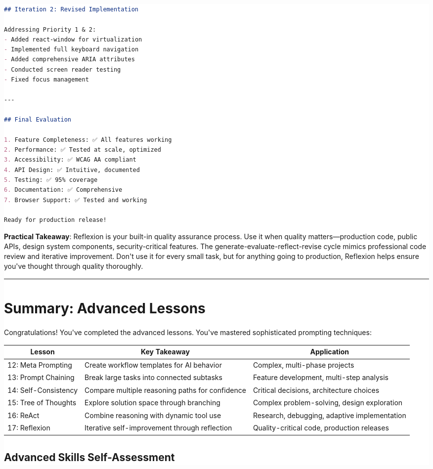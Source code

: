 ```markdown
## Iteration 2: Revised Implementation

Addressing Priority 1 & 2:
- Added react-window for virtualization
- Implemented full keyboard navigation
- Added comprehensive ARIA attributes
- Conducted screen reader testing
- Fixed focus management

---

## Final Evaluation

1. Feature Completeness: ✅ All features working
2. Performance: ✅ Tested at scale, optimized
3. Accessibility: ✅ WCAG AA compliant
4. API Design: ✅ Intuitive, documented
5. Testing: ✅ 95% coverage
6. Documentation: ✅ Comprehensive
7. Browser Support: ✅ Tested and working

Ready for production release!
```

**Practical Takeaway**: Reflexion is your built-in quality assurance process. Use it when quality matters—production code, public APIs, design system components, security-critical features. The generate-evaluate-reflect-revise cycle mimics professional code review and iterative improvement. Don't use it for every small task, but for anything going to production, Reflexion helps ensure you've thought through quality thoroughly.

---

# Summary: Advanced Lessons

Congratulations! You've completed the advanced lessons. You've mastered sophisticated prompting techniques:

| Lesson | Key Takeaway | Application |
|--------|-------------|-------------|
| 12: Meta Prompting | Create workflow templates for AI behavior | Complex, multi-phase projects |
| 13: Prompt Chaining | Break large tasks into connected subtasks | Feature development, multi-step analysis |
| 14: Self-Consistency | Compare multiple reasoning paths for confidence | Critical decisions, architecture choices |
| 15: Tree of Thoughts | Explore solution space through branching | Complex problem-solving, design exploration |
| 16: ReAct | Combine reasoning with dynamic tool use | Research, debugging, adaptive implementation |
| 17: Reflexion | Iterative self-improvement through reflection | Quality-critical code, production releases |

## Advanced Skills Self-Assessment
